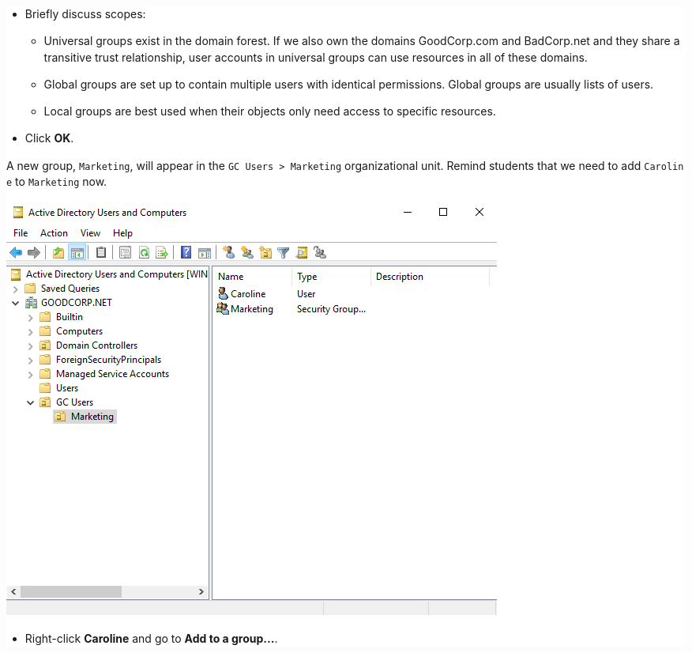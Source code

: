 - Briefly discuss scopes:

  - Universal groups exist in the domain forest. If we also own the domains GoodCorp.com and BadCorp.net and they share a transitive trust relationship, user accounts in universal groups can use resources in all of these domains.

  - Global groups are set up to contain multiple users with identical permissions. Global groups are usually lists of users.

  - Local groups are best used when their objects only need access to specific resources.

- Click **OK**.

A new group, `Marketing`, will appear in the `GC Users > Marketing` organizational unit. Remind students that we need to add `Caroline` to `Marketing` now.

  ![Marketing Group Select](./Images/MarketingGroupMarketingOU.png)

- Right-click **Caroline** and go to **Add to a group...**.
